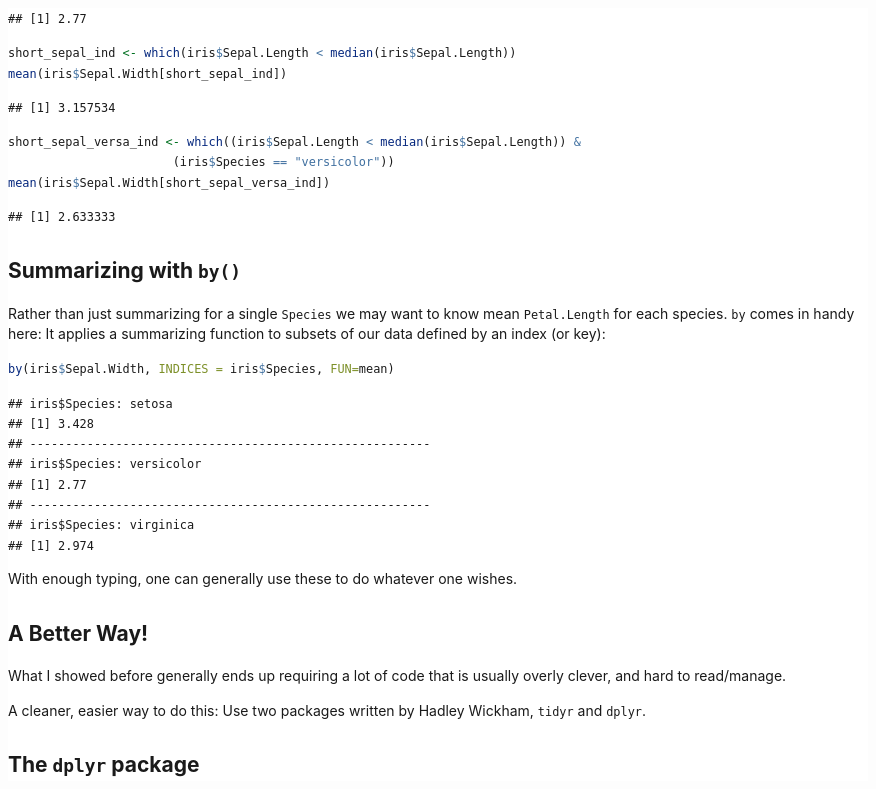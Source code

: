 ```
## [1] 2.77
```

```r
short_sepal_ind <- which(iris$Sepal.Length < median(iris$Sepal.Length))
mean(iris$Sepal.Width[short_sepal_ind])
```

```
## [1] 3.157534
```

```r
short_sepal_versa_ind <- which((iris$Sepal.Length < median(iris$Sepal.Length)) &
		      	       (iris$Species == "versicolor"))
mean(iris$Sepal.Width[short_sepal_versa_ind])
```

```
## [1] 2.633333
```

## Summarizing with `by()`

Rather than just summarizing for a single ``Species`` we may want to know mean 
``Petal.Length`` for each species. ``by`` comes in handy here: It applies a 
summarizing function to subsets of our data defined by an index (or key):


```r
by(iris$Sepal.Width, INDICES = iris$Species, FUN=mean)
```

```
## iris$Species: setosa
## [1] 3.428
## -------------------------------------------------------- 
## iris$Species: versicolor
## [1] 2.77
## -------------------------------------------------------- 
## iris$Species: virginica
## [1] 2.974
```

With enough typing, one can generally use these to do whatever one wishes.

## A Better Way!

What I showed before generally ends up requiring a lot of code that is usually 
overly clever, and hard to read/manage.

A cleaner, easier way to do this: Use two packages written by Hadley Wickham, 
`tidyr` and `dplyr`.

## The `dplyr` package
